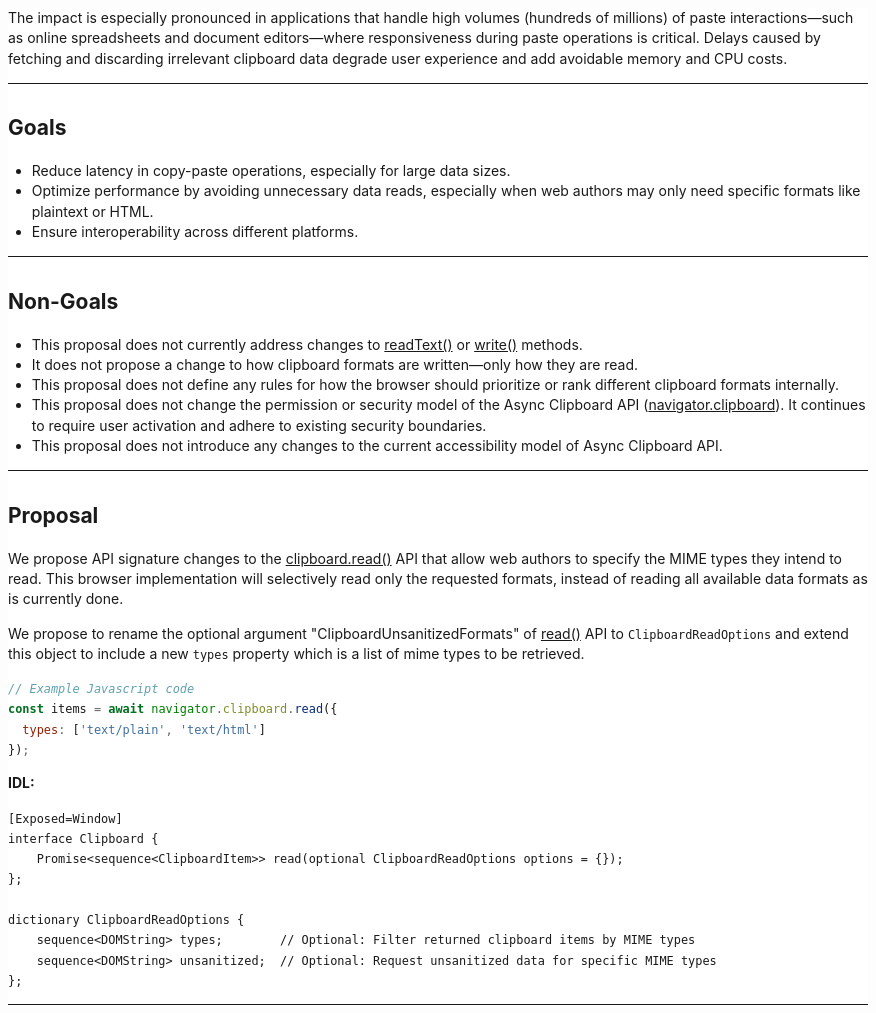 The impact is especially pronounced in applications that handle high volumes (hundreds of millions) of paste interactions—such as online spreadsheets and document editors—where responsiveness during paste operations is critical. Delays caused by fetching and discarding irrelevant clipboard data degrade user experience and add avoidable memory and CPU costs.

---

## Goals

- Reduce latency in copy-paste operations, especially for large data sizes.
- Optimize performance by avoiding unnecessary data reads, especially when web authors may only need specific formats like plaintext or HTML.
- Ensure interoperability across different platforms.

---

## Non-Goals

- This proposal does not currently address changes to [readText()](https://www.w3.org/TR/clipboard-apis/#dom-clipboard-readtext) or [write()](https://www.w3.org/TR/clipboard-apis/#dom-clipboard-write) methods.
- It does not propose a change to how clipboard formats are written—only how they are read.
- This proposal does not define any rules for how the browser should prioritize or rank different clipboard formats internally.
- This proposal does not change the permission or security model of the Async Clipboard API ([navigator.clipboard](https://www.w3.org/TR/clipboard-apis/#clipboard)). It continues to require user activation and adhere to existing security boundaries.
- This proposal does not introduce any changes to the current accessibility model of Async Clipboard API.

---

## Proposal

We propose API signature changes to the [clipboard.read()](https://www.w3.org/TR/clipboard-apis/#dom-clipboard-read) API that allow web authors to specify the MIME types they intend to read. This browser implementation will selectively read only the requested formats, instead of reading all available data formats as is currently done.

We propose to rename the optional argument "ClipboardUnsanitizedFormats" of [read()](https://www.w3.org/TR/clipboard-apis/#dom-clipboard-read) API to `ClipboardReadOptions` and extend this object to include a new `types` property which is a list of mime types to be retrieved.

```js
// Example Javascript code
const items = await navigator.clipboard.read({
  types: ['text/plain', 'text/html']
});
```

**IDL:**
```webidl
[Exposed=Window]
interface Clipboard {
    Promise<sequence<ClipboardItem>> read(optional ClipboardReadOptions options = {});
};

dictionary ClipboardReadOptions {
    sequence<DOMString> types;        // Optional: Filter returned clipboard items by MIME types
    sequence<DOMString> unsanitized;  // Optional: Request unsanitized data for specific MIME types
};
```

---